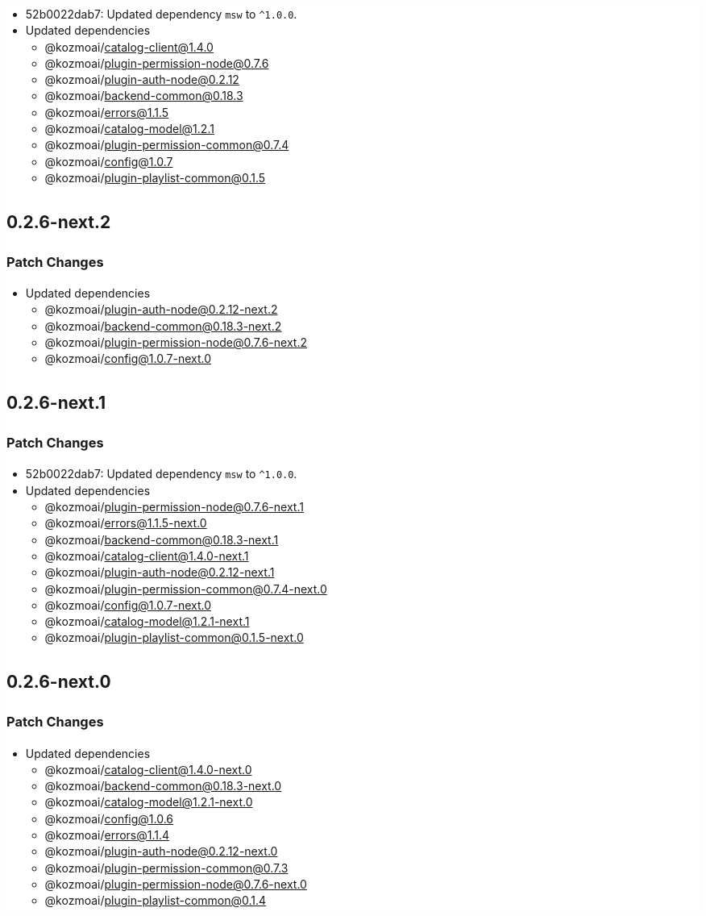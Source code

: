 - 52b0022dab7: Updated dependency `msw` to `^1.0.0`.
- Updated dependencies
  - @kozmoai/catalog-client@1.4.0
  - @kozmoai/plugin-permission-node@0.7.6
  - @kozmoai/plugin-auth-node@0.2.12
  - @kozmoai/backend-common@0.18.3
  - @kozmoai/errors@1.1.5
  - @kozmoai/catalog-model@1.2.1
  - @kozmoai/plugin-permission-common@0.7.4
  - @kozmoai/config@1.0.7
  - @kozmoai/plugin-playlist-common@0.1.5

## 0.2.6-next.2

### Patch Changes

- Updated dependencies
  - @kozmoai/plugin-auth-node@0.2.12-next.2
  - @kozmoai/backend-common@0.18.3-next.2
  - @kozmoai/plugin-permission-node@0.7.6-next.2
  - @kozmoai/config@1.0.7-next.0

## 0.2.6-next.1

### Patch Changes

- 52b0022dab7: Updated dependency `msw` to `^1.0.0`.
- Updated dependencies
  - @kozmoai/plugin-permission-node@0.7.6-next.1
  - @kozmoai/errors@1.1.5-next.0
  - @kozmoai/backend-common@0.18.3-next.1
  - @kozmoai/catalog-client@1.4.0-next.1
  - @kozmoai/plugin-auth-node@0.2.12-next.1
  - @kozmoai/plugin-permission-common@0.7.4-next.0
  - @kozmoai/config@1.0.7-next.0
  - @kozmoai/catalog-model@1.2.1-next.1
  - @kozmoai/plugin-playlist-common@0.1.5-next.0

## 0.2.6-next.0

### Patch Changes

- Updated dependencies
  - @kozmoai/catalog-client@1.4.0-next.0
  - @kozmoai/backend-common@0.18.3-next.0
  - @kozmoai/catalog-model@1.2.1-next.0
  - @kozmoai/config@1.0.6
  - @kozmoai/errors@1.1.4
  - @kozmoai/plugin-auth-node@0.2.12-next.0
  - @kozmoai/plugin-permission-common@0.7.3
  - @kozmoai/plugin-permission-node@0.7.6-next.0
  - @kozmoai/plugin-playlist-common@0.1.4
